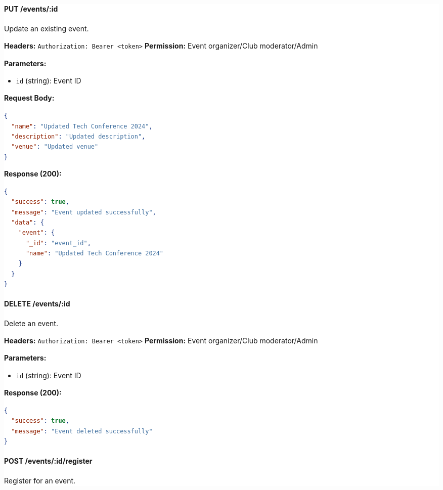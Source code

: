 #### PUT /events/:id

Update an existing event.

**Headers:** `Authorization: Bearer <token>`
**Permission:** Event organizer/Club moderator/Admin

**Parameters:**

- `id` (string): Event ID

**Request Body:**

```json
{
  "name": "Updated Tech Conference 2024",
  "description": "Updated description",
  "venue": "Updated venue"
}
```

**Response (200):**

```json
{
  "success": true,
  "message": "Event updated successfully",
  "data": {
    "event": {
      "_id": "event_id",
      "name": "Updated Tech Conference 2024"
    }
  }
}
```

#### DELETE /events/:id

Delete an event.

**Headers:** `Authorization: Bearer <token>`
**Permission:** Event organizer/Club moderator/Admin

**Parameters:**

- `id` (string): Event ID

**Response (200):**

```json
{
  "success": true,
  "message": "Event deleted successfully"
}
```

#### POST /events/:id/register

Register for an event.
